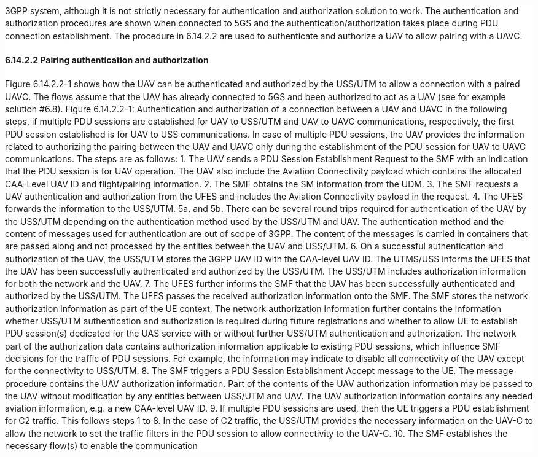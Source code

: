 3GPP system, although it is not strictly necessary for authentication and
authorization solution to work. The authentication and authorization
procedures are shown when connected to 5GS and the
authentication/authorization takes place during PDU connection establishment.
The procedure in 6.14.2.2 are used to authenticate and authorize a UAV to
allow pairing with a UAVC.
#### 6.14.2.2 Pairing authentication and authorization
Figure 6.14.2.2-1 shows how the UAV can be authenticated and authorized by the
USS/UTM to allow a connection with a paired UAVC. The flows assume that the
UAV has already connected to 5GS and been authorized to act as a UAV (see for
example solution #6.8).
Figure 6.14.2.2-1: Authentication and authorization of a connection between a
UAV and UAVC
In the following steps, if multiple PDU sessions are established for UAV to
USS/UTM and UAV to UAVC communications, respectively, the first PDU session
established is for UAV to USS communications. In case of multiple PDU
sessions, the UAV provides the information related to authorizing the pairing
between the UAV and UAVC only during the establishment of the PDU session for
UAV to UAVC communications.
The steps are as follows:
1\. The UAV sends a PDU Session Establishment Request to the SMF with an
indication that the PDU session is for UAV operation. The UAV also include the
Aviation Connectivity payload which contains the allocated CAA-Level UAV ID
and flight/pairing information.
2\. The SMF obtains the SM information from the UDM.
3\. The SMF requests a UAV authentication and authorization from the UFES and
includes the Aviation Connectivity payload in the request.
4\. The UFES forwards the information to the USS/UTM.
5a. and 5b. There can be several round trips required for authentication of
the UAV by the USS/UTM depending on the authentication method used by the
USS/UTM and UAV. The authentication method and the content of messages used
for authentication are out of scope of 3GPP. The content of the messages is
carried in containers that are passed along and not processed by the entities
between the UAV and USS/UTM.
6\. On a successful authentication and authorization of the UAV, the USS/UTM
stores the 3GPP UAV ID with the CAA-level UAV ID. The UTMS/USS informs the
UFES that the UAV has been successfully authenticated and authorized by the
USS/UTM. The USS/UTM includes authorization information for both the network
and the UAV.
7\. The UFES further informs the SMF that the UAV has been successfully
authenticated and authorized by the USS/UTM. The UFES passes the received
authorization information onto the SMF. The SMF stores the network
authorization information as part of the UE context. The network authorization
information further contains the information whether USS/UTM authentication
and authorization is required during future registrations and whether to allow
UE to establish PDU session(s) dedicated for the UAS service with or without
further USS/UTM authentication and authorization. The network part of the
authorization data contains authorization information applicable to existing
PDU sessions, which influence SMF decisions for the traffic of PDU sessions.
For example, the information may indicate to disable all connectivity of the
UAV except for the connectivity to USS/UTM.
8\. The SMF triggers a PDU Session Establishment Accept message to the UE. The
message procedure contains the UAV authorization information. Part of the
contents of the UAV authorization information may be passed to the UAV without
modification by any entities between USS/UTM and UAV. The UAV authorization
information contains any needed aviation information, e.g. a new CAA-level UAV
ID.
9\. If multiple PDU sessions are used, then the UE triggers a PDU
establishment for C2 traffic. This follows steps 1 to 8. In the case of C2
traffic, the USS/UTM provides the necessary information on the UAV-C to allow
the network to set the traffic filters in the PDU session to allow
connectivity to the UAV-C.
10\. The SMF establishes the necessary flow(s) to enable the communication